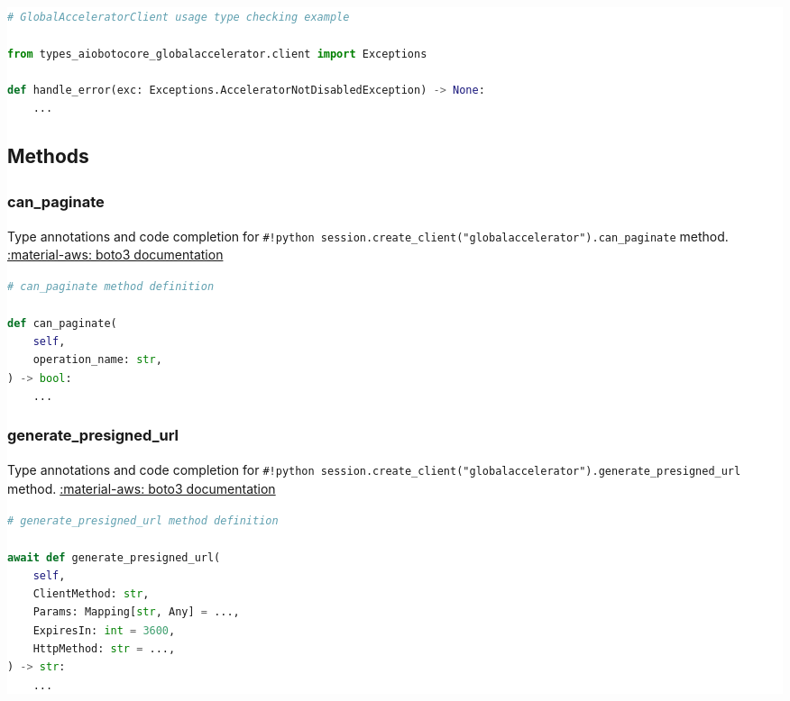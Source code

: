 ```python
```

```python
# GlobalAcceleratorClient usage type checking example

from types_aiobotocore_globalaccelerator.client import Exceptions

def handle_error(exc: Exceptions.AcceleratorNotDisabledException) -> None:
    ...
```


## Methods


### can\_paginate



Type annotations and code completion for `#!python session.create_client("globalaccelerator").can_paginate` method.
[:material-aws: boto3 documentation](https://boto3.amazonaws.com/v1/documentation/api/latest/reference/services/globalaccelerator/client/can_paginate.html)

```python
# can_paginate method definition

def can_paginate(
    self,
    operation_name: str,
) -> bool:
    ...
```


### generate\_presigned\_url



Type annotations and code completion for `#!python session.create_client("globalaccelerator").generate_presigned_url` method.
[:material-aws: boto3 documentation](https://boto3.amazonaws.com/v1/documentation/api/latest/reference/services/globalaccelerator/client/generate_presigned_url.html)

```python
# generate_presigned_url method definition

await def generate_presigned_url(
    self,
    ClientMethod: str,
    Params: Mapping[str, Any] = ...,
    ExpiresIn: int = 3600,
    HttpMethod: str = ...,
) -> str:
    ...
```
